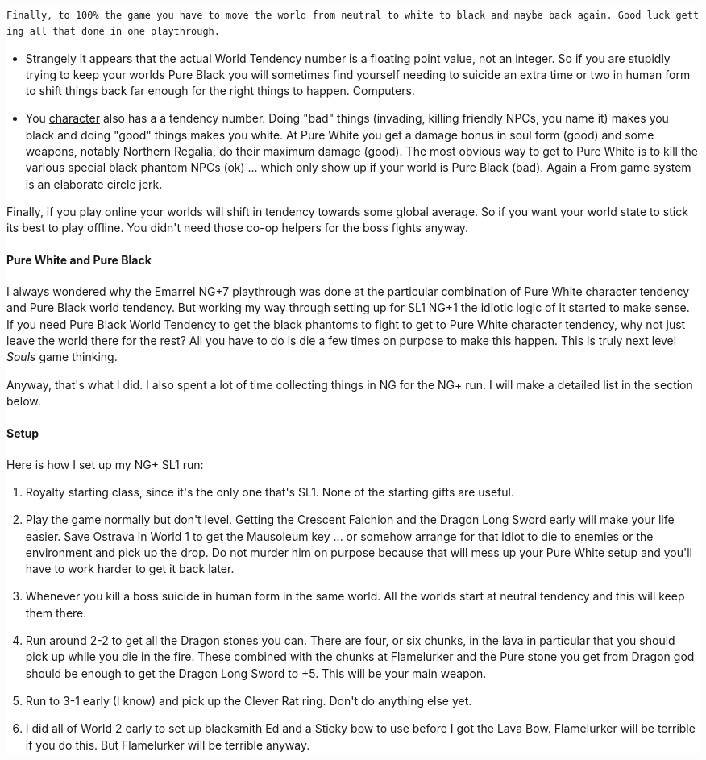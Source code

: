     Finally, to 100% the game you have to move the world from neutral to white to black and maybe back again. Good luck getting all that done in one playthrough.

* Strangely it appears that the actual World Tendency number is a floating point value, not an integer. So if you are stupidly trying to keep your worlds Pure Black you will sometimes find yourself needing to suicide an extra time or two in human form to shift things back far enough for the right things to happen. Computers.

* You <a href="http://demonssouls.wikidot.com/character-tendency">character</a> also has a a tendency number. Doing "bad" things (invading, killing friendly NPCs, you name it) makes you black and doing "good" things makes you white. At Pure White you get a damage bonus in soul form (good) and some weapons, notably Northern Regalia, do their maximum damage (good). The most obvious way to get to Pure White is to kill the various special black phantom NPCs (ok) ... which only show up if your world is Pure Black (bad). Again a From game system is an elaborate circle jerk. 

Finally, if you play online your worlds will shift in tendency towards some global average. So if you want your world state to stick its best to play offline. You didn't need those co-op helpers for the boss fights anyway.

#### Pure White and Pure Black

I always wondered why the Emarrel NG+7 playthrough was done at the particular combination of Pure White character tendency and Pure Black world tendency. But working my way through setting up for SL1 NG+1 the idiotic logic of it started to make sense. If you need Pure Black World Tendency to get the black phantoms to fight to get to Pure White character tendency, why not just leave the world there for the rest? All you have to do is die a few times on purpose to make this happen. This is truly next level *Souls* game thinking.

Anyway, that's what I did. I also spent a lot of time collecting things in NG for the NG+ run. I will make a detailed list in the section below.

#### Setup

Here is how I set up my NG+ SL1 run:

1. Royalty starting class, since it's the only one that's SL1. None of the starting gifts are useful.

1. Play the game normally but don't level. Getting the Crescent Falchion and the Dragon Long Sword early will make your life easier. Save Ostrava in World 1 to get the Mausoleum key ... or somehow arrange for that idiot to die to enemies or the environment and pick up the drop. Do not murder him on purpose because that will mess up your Pure White setup and you'll have to work harder to get it back later.

1. Whenever you kill a boss suicide in human form in the same world. All the worlds start at neutral tendency and this will keep them there.

1. Run around 2-2 to get all the Dragon stones you can. There are four, or six chunks, in the lava in particular that you should pick up while you die in the fire. These combined with the chunks at Flamelurker and the Pure stone you get from Dragon god should be enough to get the Dragon Long Sword to +5. This will be your main weapon.

1. Run to 3-1 early (I know) and pick up the Clever Rat ring. Don't do anything else yet.

1. I did all of World 2 early to set up blacksmith Ed and a Sticky bow to use before I got the Lava Bow. Flamelurker will be terrible if you do this. But Flamelurker will be terrible anyway.
